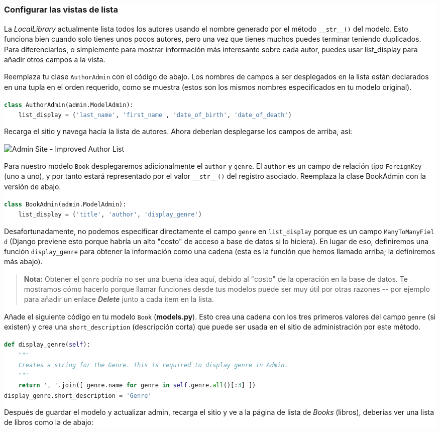 ### Configurar las vistas de lista

La _LocalLibrary_ actualmente lista todos los autores usando el nombre generado por el método `__str__()` del modelo. Esto funciona bien cuando solo tienes unos pocos autores, pero una vez que tienes muchos puedes terminar teniendo duplicados. Para diferenciarlos, o simplemente para mostrar información más interesante sobre cada autor, puedes usar [list_display](https://docs.djangoproject.com/en/dev/ref/contrib/admin/#django.contrib.admin.ModelAdmin.list_display) para añadir otros campos a la vista.

Reemplaza tu clase `AuthorAdmin` con el código de abajo. Los nombres de campos a ser desplegados en la lista están declarados en una tupla en el orden requerido, como se muestra (estos son los mismos nombres especificados en tu modelo original).

```python
class AuthorAdmin(admin.ModelAdmin):
    list_display = ('last_name', 'first_name', 'date_of_birth', 'date_of_death')
```

Recarga el sitio y navega hacia la lista de autores. Ahora deberían desplegarse los campos de arriba, así:

![Admin Site - Improved Author List](admin_improved_author_list.png)

Para nuestro modelo `Book` desplegaremos adicionalmente el `author` y `genre`. El `author` es un campo de relación tipo `ForeignKey` (uno a uno), y por tanto estará representado por el valor `__str__()` del registro asociado. Reemplaza la clase BookAdmin con la versión de abajo.

```python
class BookAdmin(admin.ModelAdmin):
    list_display = ('title', 'author', 'display_genre')
```

Desafortunadamente, no podemos especificar directamente el campo `genre` en `list_display` porque es un campo `ManyToManyField` (Django previene esto porque habría un alto "costo" de acceso a base de datos si lo hiciera). En lugar de eso, definiremos una función `display_genre` para obtener la información como una cadena (esta es la función que hemos llamado arriba; la definiremos más abajo).

> **Nota:** Obtener el `genre` podría no ser una buena idea aquí, debido al "costo" de la operación en la base de datos. Te mostramos cómo hacerlo porque llamar funciones desde tus modelos puede ser muy útil por otras razones -- por ejemplo para añadir un enlace _**Delete**_ junto a cada ítem en la lista.

Añade el siguiente código en tu modelo `Book` (**models.py**). Esto crea una cadena con los tres primeros valores del campo `genre` (si existen) y crea una `short_description` (descripción corta) que puede ser usada en el sitio de administración por este método.

```python
def display_genre(self):
    """
    Creates a string for the Genre. This is required to display genre in Admin.
    """
    return ', '.join([ genre.name for genre in self.genre.all()[:3] ])
display_genre.short_description = 'Genre'
```

Después de guardar el modelo y actualizar admin, recarga el sitio y ve a la página de lista de _Books_ (libros), deberías ver una lista de libros como la de abajo:
